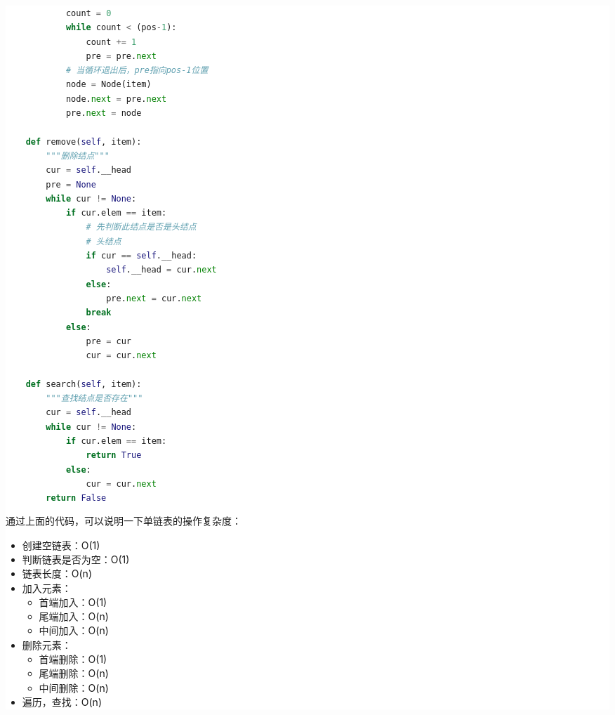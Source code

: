 ```python
            count = 0
            while count < (pos-1):
                count += 1
                pre = pre.next
            # 当循环退出后，pre指向pos-1位置
            node = Node(item)
            node.next = pre.next
            pre.next = node

    def remove(self, item):
        """删除结点"""
        cur = self.__head
        pre = None
        while cur != None:
            if cur.elem == item:
                # 先判断此结点是否是头结点
                # 头结点
                if cur == self.__head:
                    self.__head = cur.next
                else:
                    pre.next = cur.next
                break
            else:
                pre = cur
                cur = cur.next

    def search(self, item):
        """查找结点是否存在"""
        cur = self.__head
        while cur != None:
            if cur.elem == item:
                return True
            else:
                cur = cur.next
        return False
```

通过上面的代码，可以说明一下单链表的操作复杂度：
- 创建空链表：O(1)
- 判断链表是否为空：O(1)
- 链表长度：O(n)
- 加入元素：
    - 首端加入：O(1)
    - 尾端加入：O(n)
    - 中间加入：O(n)
- 删除元素：
    - 首端删除：O(1)
    - 尾端删除：O(n)
    - 中间删除：O(n)
- 遍历，查找：O(n)

